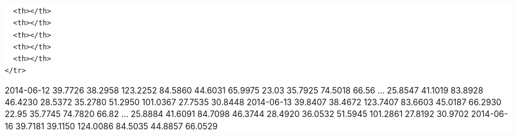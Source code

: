       <th></th>
      <th></th>
      <th></th>
      <th></th>
      <th></th>
    </tr>
  </thead>
  <tbody>
    <tr>
      <th>2014-06-12</th>
      <td>39.7726</td>
      <td>38.2958</td>
      <td>123.2252</td>
      <td>84.5860</td>
      <td>44.6031</td>
      <td>65.9975</td>
      <td>23.03</td>
      <td>35.7925</td>
      <td>74.5018</td>
      <td>66.56</td>
      <td>...</td>
      <td>25.8547</td>
      <td>41.1019</td>
      <td>83.8928</td>
      <td>46.4230</td>
      <td>28.5372</td>
      <td>35.2780</td>
      <td>51.2950</td>
      <td>101.0367</td>
      <td>27.7535</td>
      <td>30.8448</td>
    </tr>
    <tr>
      <th>2014-06-13</th>
      <td>39.8407</td>
      <td>38.4672</td>
      <td>123.7407</td>
      <td>83.6603</td>
      <td>45.0187</td>
      <td>66.2930</td>
      <td>22.95</td>
      <td>35.7745</td>
      <td>74.7820</td>
      <td>66.82</td>
      <td>...</td>
      <td>25.8884</td>
      <td>41.6091</td>
      <td>84.7098</td>
      <td>46.3744</td>
      <td>28.4920</td>
      <td>36.0532</td>
      <td>51.5945</td>
      <td>101.2861</td>
      <td>27.8192</td>
      <td>30.9702</td>
    </tr>
    <tr>
      <th>2014-06-16</th>
      <td>39.7181</td>
      <td>39.1150</td>
      <td>124.0086</td>
      <td>84.5035</td>
      <td>44.8857</td>
      <td>66.0529</td>